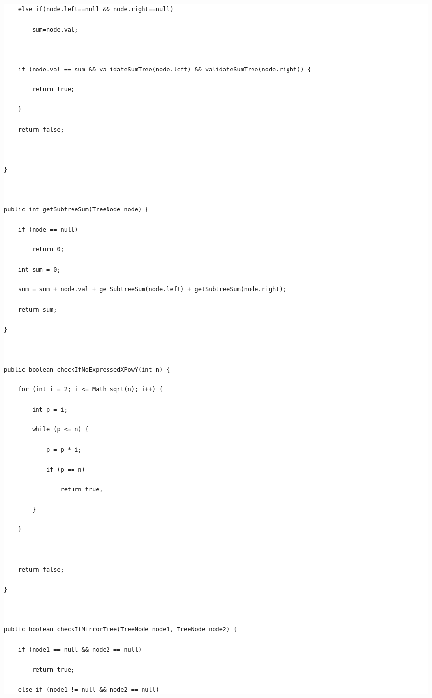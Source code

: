 		else if(node.left==null && node.right==null)

			sum=node.val;



		if (node.val == sum && validateSumTree(node.left) && validateSumTree(node.right)) {

			return true;

		}

		return false;



	}



	public int getSubtreeSum(TreeNode node) {

		if (node == null)

			return 0;

		int sum = 0;

		sum = sum + node.val + getSubtreeSum(node.left) + getSubtreeSum(node.right);

		return sum;

	}



	public boolean checkIfNoExpressedXPowY(int n) {

		for (int i = 2; i <= Math.sqrt(n); i++) {

			int p = i;

			while (p <= n) {

				p = p * i;

				if (p == n)

					return true;

			}

		}



		return false;

	}



	public boolean checkIfMirrorTree(TreeNode node1, TreeNode node2) {

		if (node1 == null && node2 == null)

			return true;

		else if (node1 != null && node2 == null)
